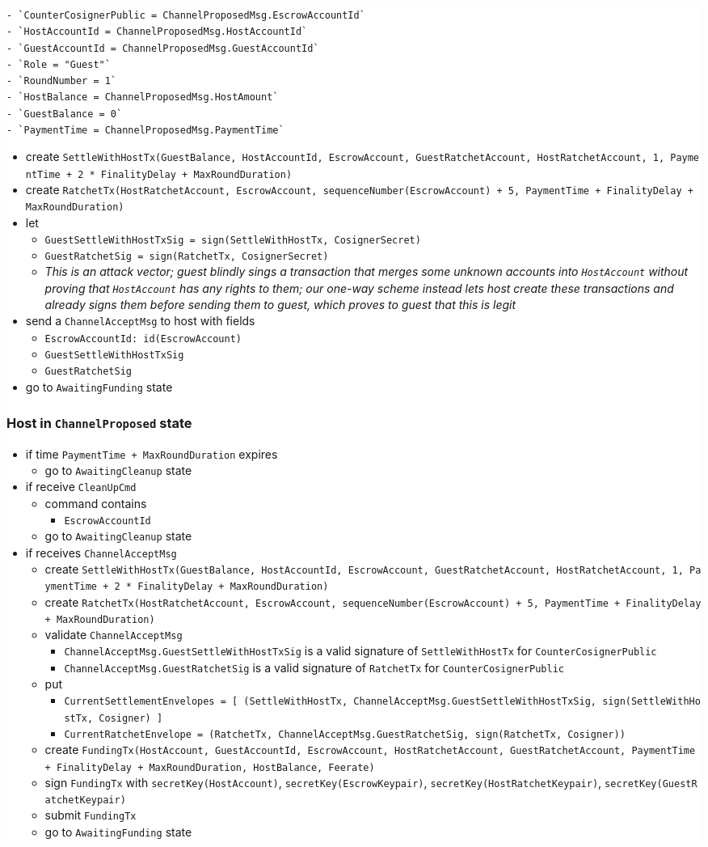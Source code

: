     - `CounterCosignerPublic = ChannelProposedMsg.EscrowAccountId`
    - `HostAccountId = ChannelProposedMsg.HostAccountId`
    - `GuestAccountId = ChannelProposedMsg.GuestAccountId`
    - `Role = "Guest"`
    - `RoundNumber = 1`
    - `HostBalance = ChannelProposedMsg.HostAmount`
    - `GuestBalance = 0`
    - `PaymentTime = ChannelProposedMsg.PaymentTime`
  - create `SettleWithHostTx(GuestBalance, HostAccountId, EscrowAccount, GuestRatchetAccount, HostRatchetAccount, 1, PaymentTime + 2 * FinalityDelay + MaxRoundDuration)`
  - create `RatchetTx(HostRatchetAccount, EscrowAccount, sequenceNumber(EscrowAccount) + 5, PaymentTime + FinalityDelay + MaxRoundDuration)`
  - let
    - `GuestSettleWithHostTxSig = sign(SettleWithHostTx, CosignerSecret)`
    - `GuestRatchetSig = sign(RatchetTx, CosignerSecret)`
    - _This is an attack vector; guest blindly sings a transaction that merges some unknown accounts into `HostAccount` without proving that `HostAccount` has any rights to them; our one-way scheme instead lets host create these transactions and already signs them before sending them to guest, which proves to guest that this is legit_
  - send a `ChannelAcceptMsg` to host with fields
    - `EscrowAccountId: id(EscrowAccount)`
    - `GuestSettleWithHostTxSig`
    - `GuestRatchetSig`
  - go to `AwaitingFunding` state

### Host in `ChannelProposed` state
- if time `PaymentTime + MaxRoundDuration` expires
  - go to `AwaitingCleanup` state
- if receive `CleanUpCmd`
  - command contains
    - `EscrowAccountId`
  - go to `AwaitingCleanup` state
- if receives `ChannelAcceptMsg`
  - create `SettleWithHostTx(GuestBalance, HostAccountId, EscrowAccount, GuestRatchetAccount, HostRatchetAccount, 1, PaymentTime + 2 * FinalityDelay + MaxRoundDuration)`
  - create `RatchetTx(HostRatchetAccount, EscrowAccount, sequenceNumber(EscrowAccount) + 5, PaymentTime + FinalityDelay + MaxRoundDuration)`
  - validate `ChannelAcceptMsg`
    - `ChannelAcceptMsg.GuestSettleWithHostTxSig` is a valid signature of `SettleWithHostTx` for `CounterCosignerPublic`
    - `ChannelAcceptMsg.GuestRatchetSig` is a valid signature of `RatchetTx` for `CounterCosignerPublic`
  - put
    - `CurrentSettlementEnvelopes = [ (SettleWithHostTx, ChannelAcceptMsg.GuestSettleWithHostTxSig, sign(SettleWithHostTx, Cosigner) ]`
    - `CurrentRatchetEnvelope = (RatchetTx, ChannelAcceptMsg.GuestRatchetSig, sign(RatchetTx, Cosigner))`
  - create `FundingTx(HostAccount, GuestAccountId, EscrowAccount, HostRatchetAccount, GuestRatchetAccount, PaymentTime + FinalityDelay + MaxRoundDuration, HostBalance, Feerate)`
  - sign `FundingTx` with `secretKey(HostAccount)`, `secretKey(EscrowKeypair)`, `secretKey(HostRatchetKeypair)`, `secretKey(GuestRatchetKeypair)`
  - submit `FundingTx`
  - go to `AwaitingFunding` state
